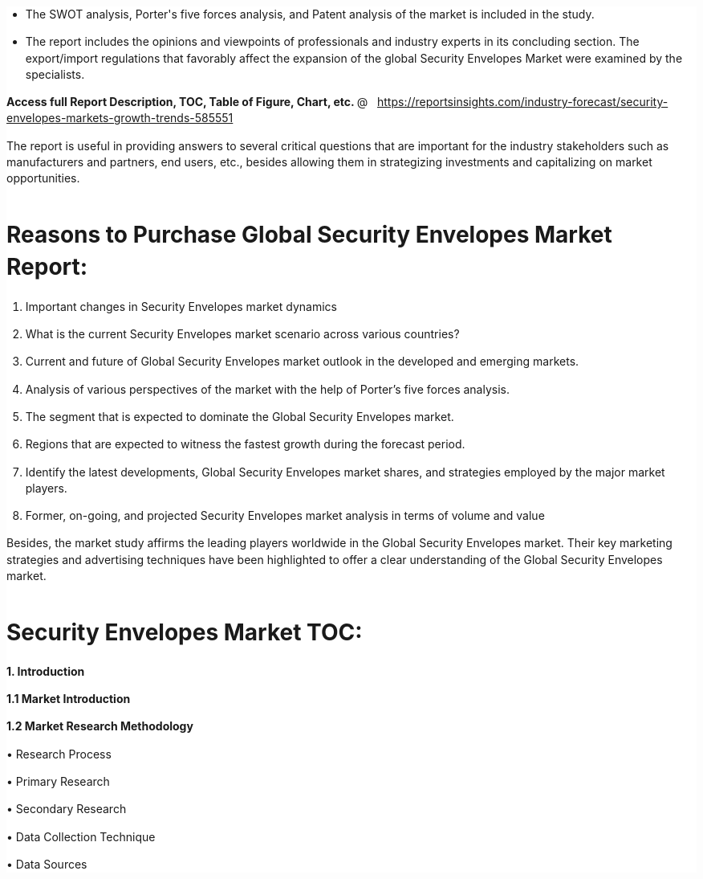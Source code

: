- The SWOT analysis, Porter's five forces analysis, and Patent analysis of the market is included in the study.

- The report includes the opinions and viewpoints of professionals and industry experts in its concluding section. The export/import regulations that favorably affect the expansion of the global Security Envelopes Market were examined by the specialists.

<strong>Access full Report Description, TOC, Table of Figure, Chart, etc. </strong>@   <a href=https://reportsinsights.com/industry-forecast/security-envelopes-markets-growth-trends-585551 style=color:#0000ff;>https://reportsinsights.com/industry-forecast/security-envelopes-markets-growth-trends-585551</a>

The report is useful in providing answers to several critical questions that are important for the industry stakeholders such as manufacturers and partners, end users, etc., besides allowing them in strategizing investments and capitalizing on market opportunities.

# <strong>Reasons to Purchase Global Security Envelopes Market Report:</strong>

1. Important changes in Security Envelopes market dynamics

2. What is the current Security Envelopes market scenario across various countries?

3. Current and future of Global Security Envelopes market outlook in the developed and emerging markets.

4. Analysis of various perspectives of the market with the help of Porter’s five forces analysis.

5. The segment that is expected to dominate the Global Security Envelopes market.

6. Regions that are expected to witness the fastest growth during the forecast period.

7. Identify the latest developments, Global Security Envelopes market shares, and strategies employed by the major market players.

8. Former, on-going, and projected Security Envelopes market analysis in terms of volume and value

Besides, the market study affirms the leading players worldwide in the Global Security Envelopes market. Their key marketing strategies and advertising techniques have been highlighted to offer a clear understanding of the Global Security Envelopes market.

# <strong>Security Envelopes Market TOC:</strong>

<strong>1. Introduction</strong>

<strong>1.1 Market Introduction</strong>

<strong>1.2 Market Research Methodology</strong>

• Research Process

• Primary Research

• Secondary Research

• Data Collection Technique

• Data Sources
